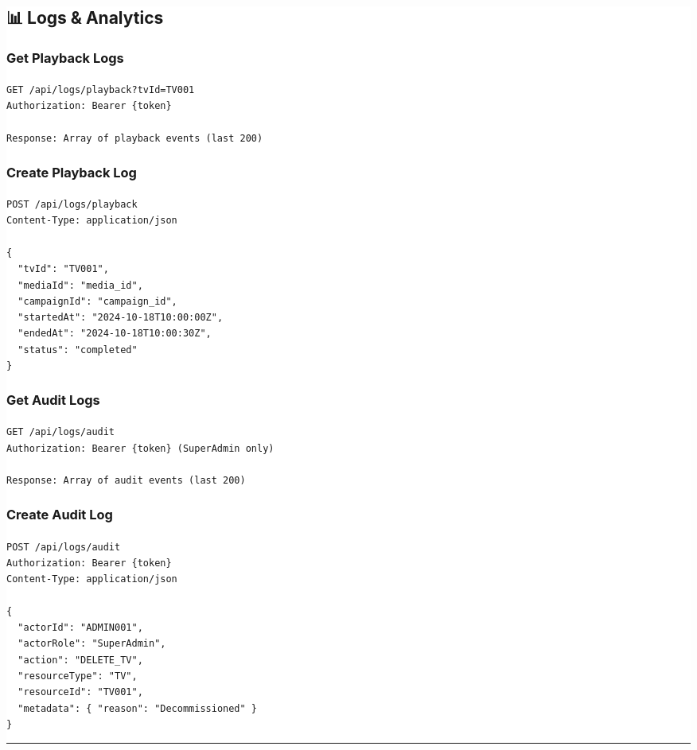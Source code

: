 
## 📊 Logs & Analytics

### Get Playback Logs

```http
GET /api/logs/playback?tvId=TV001
Authorization: Bearer {token}

Response: Array of playback events (last 200)
```

### Create Playback Log

```http
POST /api/logs/playback
Content-Type: application/json

{
  "tvId": "TV001",
  "mediaId": "media_id",
  "campaignId": "campaign_id",
  "startedAt": "2024-10-18T10:00:00Z",
  "endedAt": "2024-10-18T10:00:30Z",
  "status": "completed"
}
```

### Get Audit Logs

```http
GET /api/logs/audit
Authorization: Bearer {token} (SuperAdmin only)

Response: Array of audit events (last 200)
```

### Create Audit Log

```http
POST /api/logs/audit
Authorization: Bearer {token}
Content-Type: application/json

{
  "actorId": "ADMIN001",
  "actorRole": "SuperAdmin",
  "action": "DELETE_TV",
  "resourceType": "TV",
  "resourceId": "TV001",
  "metadata": { "reason": "Decommissioned" }
}
```

---